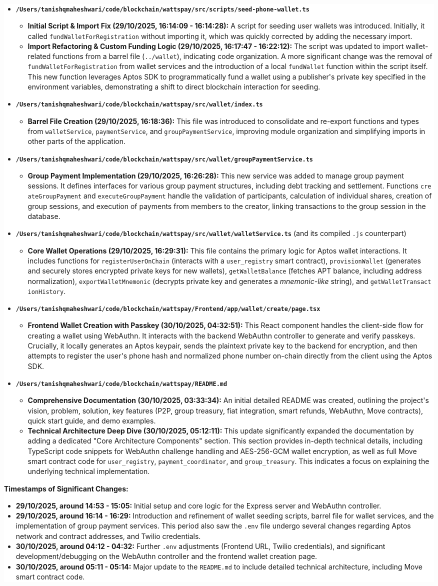 *   **`/Users/tanishqmaheshwari/code/blockchain/wattspay/src/scripts/seed-phone-wallet.ts`**
    *   **Initial Script & Import Fix (29/10/2025, 16:14:09 - 16:14:28):** A script for seeding user wallets was introduced. Initially, it called `fundWalletForRegistration` without importing it, which was quickly corrected by adding the necessary import.
    *   **Import Refactoring & Custom Funding Logic (29/10/2025, 16:17:47 - 16:22:12):** The script was updated to import wallet-related functions from a barrel file (`../wallet`), indicating code organization. A more significant change was the removal of `fundWalletForRegistration` from wallet services and the introduction of a local `fundWallet` function within the script itself. This new function leverages Aptos SDK to programmatically fund a wallet using a publisher's private key specified in the environment variables, demonstrating a shift to direct blockchain interaction for seeding.

*   **`/Users/tanishqmaheshwari/code/blockchain/wattspay/src/wallet/index.ts`**
    *   **Barrel File Creation (29/10/2025, 16:18:36):** This file was introduced to consolidate and re-export functions and types from `walletService`, `paymentService`, and `groupPaymentService`, improving module organization and simplifying imports in other parts of the application.

*   **`/Users/tanishqmaheshwari/code/blockchain/wattspay/src/wallet/groupPaymentService.ts`**
    *   **Group Payment Implementation (29/10/2025, 16:26:28):** This new service was added to manage group payment sessions. It defines interfaces for various group payment structures, including debt tracking and settlement. Functions `createGroupPayment` and `executeGroupPayment` handle the validation of participants, calculation of individual shares, creation of group sessions, and execution of payments from members to the creator, linking transactions to the group session in the database.

*   **`/Users/tanishqmaheshwari/code/blockchain/wattspay/src/wallet/walletService.ts`** (and its compiled `.js` counterpart)
    *   **Core Wallet Operations (29/10/2025, 16:29:31):** This file contains the primary logic for Aptos wallet interactions. It includes functions for `registerUserOnChain` (interacts with a `user_registry` smart contract), `provisionWallet` (generates and securely stores encrypted private keys for new wallets), `getWalletBalance` (fetches APT balance, including address normalization), `exportWalletMnemonic` (decrypts private key and generates a *mnemonic-like* string), and `getWalletTransactionHistory`.

*   **`/Users/tanishqmaheshwari/code/blockchain/wattspay/Frontend/app/wallet/create/page.tsx`**
    *   **Frontend Wallet Creation with Passkey (30/10/2025, 04:32:51):** This React component handles the client-side flow for creating a wallet using WebAuthn. It interacts with the backend WebAuthn controller to generate and verify passkeys. Crucially, it locally generates an Aptos keypair, sends the plaintext private key to the backend for encryption, and then attempts to register the user's phone hash and normalized phone number on-chain directly from the client using the Aptos SDK.

*   **`/Users/tanishqmaheshwari/code/blockchain/wattspay/README.md`**
    *   **Comprehensive Documentation (30/10/2025, 03:33:34):** An initial detailed README was created, outlining the project's vision, problem, solution, key features (P2P, group treasury, fiat integration, smart refunds, WebAuthn, Move contracts), quick start guide, and demo examples.
    *   **Technical Architecture Deep Dive (30/10/2025, 05:12:11):** This update significantly expanded the documentation by adding a dedicated "Core Architecture Components" section. This section provides in-depth technical details, including TypeScript code snippets for WebAuthn challenge handling and AES-256-GCM wallet encryption, as well as full Move smart contract code for `user_registry`, `payment_coordinator`, and `group_treasury`. This indicates a focus on explaining the underlying technical implementation.

**Timestamps of Significant Changes:**

*   **29/10/2025, around 14:53 - 15:05:** Initial setup and core logic for the Express server and WebAuthn controller.
*   **29/10/2025, around 16:14 - 16:29:** Introduction and refinement of wallet seeding scripts, barrel file for wallet services, and the implementation of group payment services. This period also saw the `.env` file undergo several changes regarding Aptos network and contract addresses, and Twilio credentials.
*   **30/10/2025, around 04:12 - 04:32:** Further `.env` adjustments (Frontend URL, Twilio credentials), and significant development/debugging on the WebAuthn controller and the frontend wallet creation page.
*   **30/10/2025, around 05:11 - 05:14:** Major update to the `README.md` to include detailed technical architecture, including Move smart contract code.
